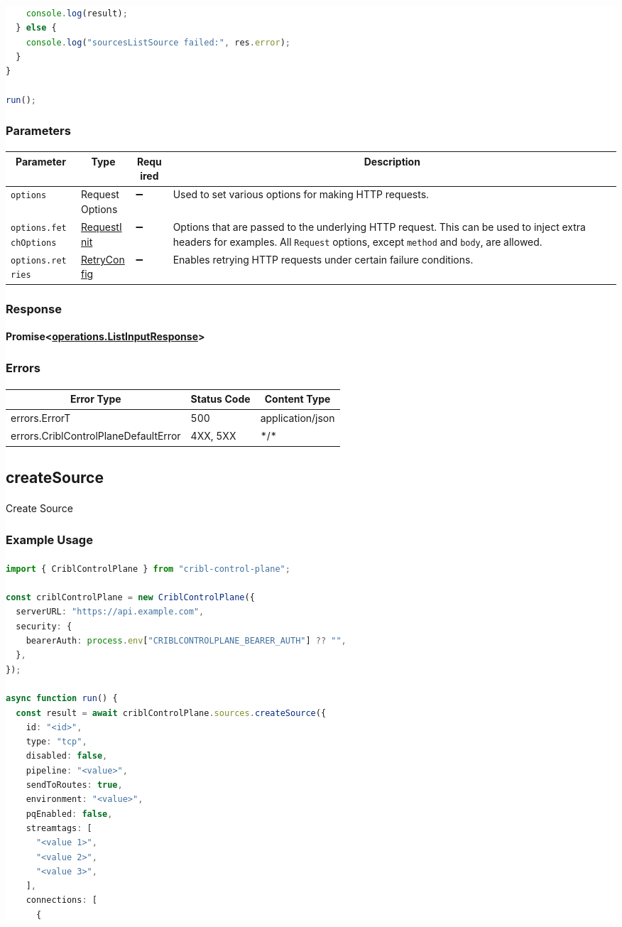 ```typescript
    console.log(result);
  } else {
    console.log("sourcesListSource failed:", res.error);
  }
}

run();
```

### Parameters

| Parameter                                                                                                                                                                      | Type                                                                                                                                                                           | Required                                                                                                                                                                       | Description                                                                                                                                                                    |
| ------------------------------------------------------------------------------------------------------------------------------------------------------------------------------ | ------------------------------------------------------------------------------------------------------------------------------------------------------------------------------ | ------------------------------------------------------------------------------------------------------------------------------------------------------------------------------ | ------------------------------------------------------------------------------------------------------------------------------------------------------------------------------ |
| `options`                                                                                                                                                                      | RequestOptions                                                                                                                                                                 | :heavy_minus_sign:                                                                                                                                                             | Used to set various options for making HTTP requests.                                                                                                                          |
| `options.fetchOptions`                                                                                                                                                         | [RequestInit](https://developer.mozilla.org/en-US/docs/Web/API/Request/Request#options)                                                                                        | :heavy_minus_sign:                                                                                                                                                             | Options that are passed to the underlying HTTP request. This can be used to inject extra headers for examples. All `Request` options, except `method` and `body`, are allowed. |
| `options.retries`                                                                                                                                                              | [RetryConfig](../../lib/utils/retryconfig.md)                                                                                                                                  | :heavy_minus_sign:                                                                                                                                                             | Enables retrying HTTP requests under certain failure conditions.                                                                                                               |

### Response

**Promise\<[operations.ListInputResponse](../../models/operations/listinputresponse.md)\>**

### Errors

| Error Type                           | Status Code                          | Content Type                         |
| ------------------------------------ | ------------------------------------ | ------------------------------------ |
| errors.ErrorT                        | 500                                  | application/json                     |
| errors.CriblControlPlaneDefaultError | 4XX, 5XX                             | \*/\*                                |

## createSource

Create Source

### Example Usage

```typescript
import { CriblControlPlane } from "cribl-control-plane";

const criblControlPlane = new CriblControlPlane({
  serverURL: "https://api.example.com",
  security: {
    bearerAuth: process.env["CRIBLCONTROLPLANE_BEARER_AUTH"] ?? "",
  },
});

async function run() {
  const result = await criblControlPlane.sources.createSource({
    id: "<id>",
    type: "tcp",
    disabled: false,
    pipeline: "<value>",
    sendToRoutes: true,
    environment: "<value>",
    pqEnabled: false,
    streamtags: [
      "<value 1>",
      "<value 2>",
      "<value 3>",
    ],
    connections: [
      {
```